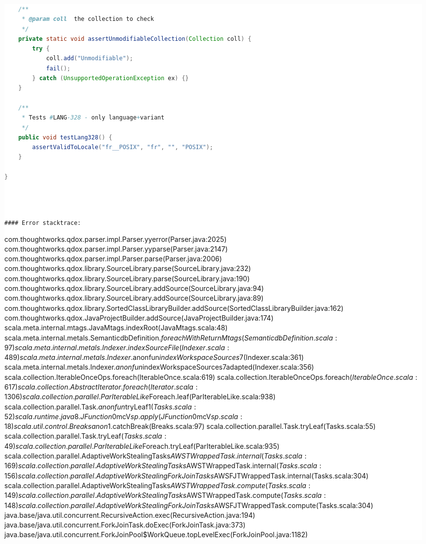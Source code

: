 ```java
    /**
     * @param coll  the collection to check
     */
    private static void assertUnmodifiableCollection(Collection coll) {
        try {
            coll.add("Unmodifiable");
            fail();
        } catch (UnsupportedOperationException ex) {}
    }

    /**
     * Tests #LANG-328 - only language+variant
     */
    public void testLang328() {
        assertValidToLocale("fr__POSIX", "fr", "", "POSIX");
    }

}
```

```



#### Error stacktrace:

```
com.thoughtworks.qdox.parser.impl.Parser.yyerror(Parser.java:2025)
	com.thoughtworks.qdox.parser.impl.Parser.yyparse(Parser.java:2147)
	com.thoughtworks.qdox.parser.impl.Parser.parse(Parser.java:2006)
	com.thoughtworks.qdox.library.SourceLibrary.parse(SourceLibrary.java:232)
	com.thoughtworks.qdox.library.SourceLibrary.parse(SourceLibrary.java:190)
	com.thoughtworks.qdox.library.SourceLibrary.addSource(SourceLibrary.java:94)
	com.thoughtworks.qdox.library.SourceLibrary.addSource(SourceLibrary.java:89)
	com.thoughtworks.qdox.library.SortedClassLibraryBuilder.addSource(SortedClassLibraryBuilder.java:162)
	com.thoughtworks.qdox.JavaProjectBuilder.addSource(JavaProjectBuilder.java:174)
	scala.meta.internal.mtags.JavaMtags.indexRoot(JavaMtags.scala:48)
	scala.meta.internal.metals.SemanticdbDefinition$.foreachWithReturnMtags(SemanticdbDefinition.scala:97)
	scala.meta.internal.metals.Indexer.indexSourceFile(Indexer.scala:489)
	scala.meta.internal.metals.Indexer.$anonfun$indexWorkspaceSources$7(Indexer.scala:361)
	scala.meta.internal.metals.Indexer.$anonfun$indexWorkspaceSources$7$adapted(Indexer.scala:356)
	scala.collection.IterableOnceOps.foreach(IterableOnce.scala:619)
	scala.collection.IterableOnceOps.foreach$(IterableOnce.scala:617)
	scala.collection.AbstractIterator.foreach(Iterator.scala:1306)
	scala.collection.parallel.ParIterableLike$Foreach.leaf(ParIterableLike.scala:938)
	scala.collection.parallel.Task.$anonfun$tryLeaf$1(Tasks.scala:52)
	scala.runtime.java8.JFunction0$mcV$sp.apply(JFunction0$mcV$sp.scala:18)
	scala.util.control.Breaks$$anon$1.catchBreak(Breaks.scala:97)
	scala.collection.parallel.Task.tryLeaf(Tasks.scala:55)
	scala.collection.parallel.Task.tryLeaf$(Tasks.scala:49)
	scala.collection.parallel.ParIterableLike$Foreach.tryLeaf(ParIterableLike.scala:935)
	scala.collection.parallel.AdaptiveWorkStealingTasks$AWSTWrappedTask.internal(Tasks.scala:169)
	scala.collection.parallel.AdaptiveWorkStealingTasks$AWSTWrappedTask.internal$(Tasks.scala:156)
	scala.collection.parallel.AdaptiveWorkStealingForkJoinTasks$AWSFJTWrappedTask.internal(Tasks.scala:304)
	scala.collection.parallel.AdaptiveWorkStealingTasks$AWSTWrappedTask.compute(Tasks.scala:149)
	scala.collection.parallel.AdaptiveWorkStealingTasks$AWSTWrappedTask.compute$(Tasks.scala:148)
	scala.collection.parallel.AdaptiveWorkStealingForkJoinTasks$AWSFJTWrappedTask.compute(Tasks.scala:304)
	java.base/java.util.concurrent.RecursiveAction.exec(RecursiveAction.java:194)
	java.base/java.util.concurrent.ForkJoinTask.doExec(ForkJoinTask.java:373)
	java.base/java.util.concurrent.ForkJoinPool$WorkQueue.topLevelExec(ForkJoinPool.java:1182)